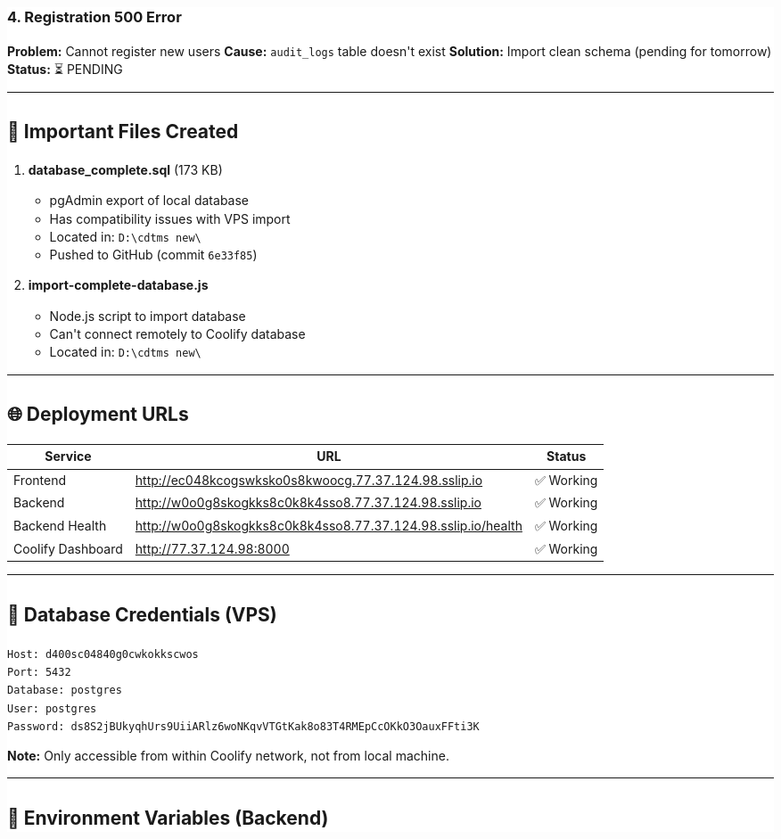 ### 4. Registration 500 Error
**Problem:** Cannot register new users
**Cause:** `audit_logs` table doesn't exist
**Solution:** Import clean schema (pending for tomorrow)
**Status:** ⏳ PENDING

---

## 📁 Important Files Created

1. **database_complete.sql** (173 KB)
   - pgAdmin export of local database
   - Has compatibility issues with VPS import
   - Located in: `D:\cdtms new\`
   - Pushed to GitHub (commit `6e33f85`)

2. **import-complete-database.js**
   - Node.js script to import database
   - Can't connect remotely to Coolify database
   - Located in: `D:\cdtms new\`

---

## 🌐 Deployment URLs

| Service | URL | Status |
|---------|-----|--------|
| Frontend | http://ec048kcogswksko0s8kwoocg.77.37.124.98.sslip.io | ✅ Working |
| Backend | http://w0o0g8skogkks8c0k8k4sso8.77.37.124.98.sslip.io | ✅ Working |
| Backend Health | http://w0o0g8skogkks8c0k8k4sso8.77.37.124.98.sslip.io/health | ✅ Working |
| Coolify Dashboard | http://77.37.124.98:8000 | ✅ Working |

---

## 🔑 Database Credentials (VPS)

```
Host: d400sc04840g0cwkokkscwos
Port: 5432
Database: postgres
User: postgres
Password: ds8S2jBUkyqhUrs9UiiARlz6woNKqvVTGtKak8o83T4RMEpCcOKkO3OauxFFti3K
```

**Note:** Only accessible from within Coolify network, not from local machine.

---

## 📝 Environment Variables (Backend)

